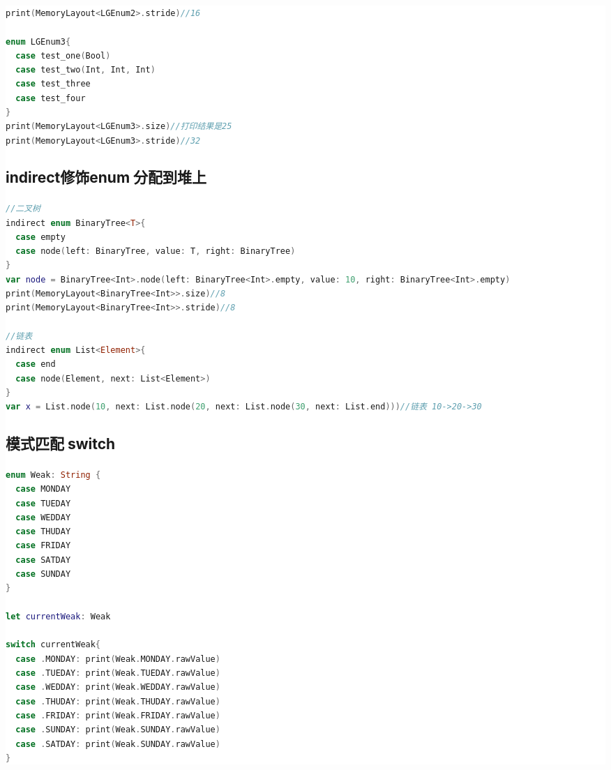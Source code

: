 ```swift
print(MemoryLayout<LGEnum2>.stride)//16

enum LGEnum3{
  case test_one(Bool)
  case test_two(Int, Int, Int)
  case test_three
  case test_four
}
print(MemoryLayout<LGEnum3>.size)//打印结果是25
print(MemoryLayout<LGEnum3>.stride)//32
```

## indirect修饰enum 分配到堆上

```swift
//二叉树
indirect enum BinaryTree<T>{
  case empty
  case node(left: BinaryTree, value: T, right: BinaryTree)
}
var node = BinaryTree<Int>.node(left: BinaryTree<Int>.empty, value: 10, right: BinaryTree<Int>.empty)
print(MemoryLayout<BinaryTree<Int>>.size)//8
print(MemoryLayout<BinaryTree<Int>>.stride)//8

//链表
indirect enum List<Element>{
  case end
  case node(Element, next: List<Element>)
}
var x = List.node(10, next: List.node(20, next: List.node(30, next: List.end)))//链表 10->20->30
```

## 模式匹配 switch

```swift
enum Weak: String {
  case MONDAY
  case TUEDAY
  case WEDDAY
  case THUDAY
  case FRIDAY
  case SATDAY
  case SUNDAY
}

let currentWeak: Weak

switch currentWeak{
  case .MONDAY: print(Weak.MONDAY.rawValue)
  case .TUEDAY: print(Weak.TUEDAY.rawValue)
  case .WEDDAY: print(Weak.WEDDAY.rawValue)
  case .THUDAY: print(Weak.THUDAY.rawValue)
  case .FRIDAY: print(Weak.FRIDAY.rawValue)
  case .SUNDAY: print(Weak.SUNDAY.rawValue)
  case .SATDAY: print(Weak.SUNDAY.rawValue)
}
```
